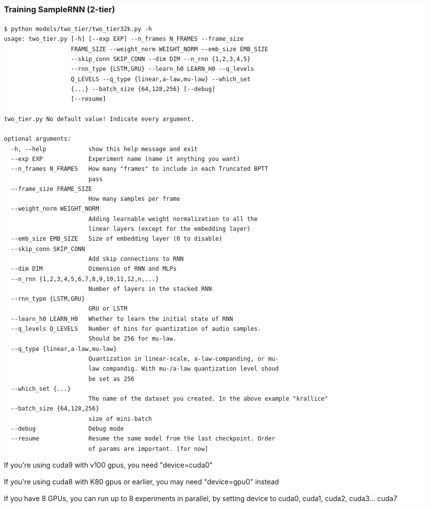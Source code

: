 ### Training SampleRNN (2-tier)
```
$ python models/two_tier/two_tier32k.py -h
usage: two_tier.py [-h] [--exp EXP] --n_frames N_FRAMES --frame_size
                   FRAME_SIZE --weight_norm WEIGHT_NORM --emb_size EMB_SIZE
                   --skip_conn SKIP_CONN --dim DIM --n_rnn {1,2,3,4,5}
                   --rnn_type {LSTM,GRU} --learn_h0 LEARN_H0 --q_levels
                   Q_LEVELS --q_type {linear,a-law,mu-law} --which_set
                   {...} --batch_size {64,128,256} [--debug]
                   [--resume]

two_tier.py No default value! Indicate every argument.

optional arguments:
  -h, --help            show this help message and exit
  --exp EXP             Experiment name (name it anything you want)
  --n_frames N_FRAMES   How many "frames" to include in each Truncated BPTT
                        pass
  --frame_size FRAME_SIZE
                        How many samples per frame
  --weight_norm WEIGHT_NORM
                        Adding learnable weight normalization to all the
                        linear layers (except for the embedding layer)
  --emb_size EMB_SIZE   Size of embedding layer (0 to disable)
  --skip_conn SKIP_CONN
                        Add skip connections to RNN
  --dim DIM             Dimension of RNN and MLPs
  --n_rnn {1,2,3,4,5,6,7,8,9,10,11,12,n,...}
					 	Number of layers in the stacked RNN
  --rnn_type {LSTM,GRU}
                        GRU or LSTM
  --learn_h0 LEARN_H0   Whether to learn the initial state of RNN
  --q_levels Q_LEVELS   Number of bins for quantization of audio samples.
                        Should be 256 for mu-law.
  --q_type {linear,a-law,mu-law}
                        Quantization in linear-scale, a-law-companding, or mu-
                        law compandig. With mu-/a-law quantization level shoud
                        be set as 256
  --which_set {...}
                        The name of the dataset you created. In the above example "krallice"
  --batch_size {64,128,256}
                        size of mini-batch
  --debug               Debug mode
  --resume              Resume the same model from the last checkpoint. Order
                        of params are important. [for now]
```


If you're using cuda9 with v100 gpus, you need "device=cuda0" 

If you're using cuda8 with K80 gpus or earlier, you may need "device=gpu0" instead

If you have 8 GPUs, you can run up to 8 experiments in parallel, by setting device to cuda0, cuda1, cuda2, cuda3... cuda7
